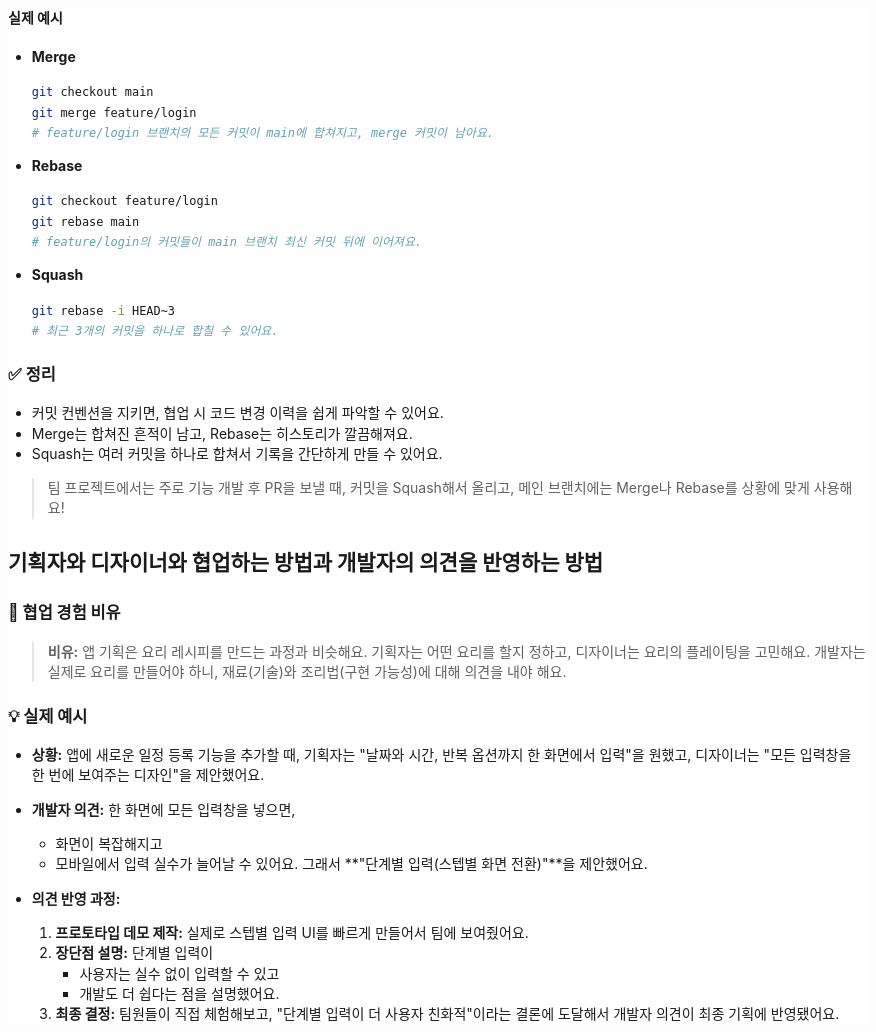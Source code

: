 #### 실제 예시

- **Merge**

  ```bash
  git checkout main
  git merge feature/login
  # feature/login 브랜치의 모든 커밋이 main에 합쳐지고, merge 커밋이 남아요.
  ```

- **Rebase**

  ```bash
  git checkout feature/login
  git rebase main
  # feature/login의 커밋들이 main 브랜치 최신 커밋 뒤에 이어져요.
  ```

- **Squash**
  ```bash
  git rebase -i HEAD~3
  # 최근 3개의 커밋을 하나로 합칠 수 있어요.
  ```

### ✅ 정리

- 커밋 컨벤션을 지키면, 협업 시 코드 변경 이력을 쉽게 파악할 수 있어요.
- Merge는 합쳐진 흔적이 남고, Rebase는 히스토리가 깔끔해져요.
- Squash는 여러 커밋을 하나로 합쳐서 기록을 간단하게 만들 수 있어요.

> 팀 프로젝트에서는 주로 기능 개발 후 PR을 보낼 때, 커밋을 Squash해서 올리고, 메인 브랜치에는 Merge나 Rebase를 상황에 맞게 사용해요!

## 기획자와 디자이너와 협업하는 방법과 개발자의 의견을 반영하는 방법

### 🤝 협업 경험 비유

> **비유:**
> 앱 기획은 요리 레시피를 만드는 과정과 비슷해요.
> 기획자는 어떤 요리를 할지 정하고, 디자이너는 요리의 플레이팅을 고민해요. 개발자는 실제로 요리를 만들어야 하니, 재료(기술)와 조리법(구현 가능성)에 대해 의견을 내야 해요.

### 💡 실제 예시

- **상황:**
  앱에 새로운 일정 등록 기능을 추가할 때,
  기획자는 "날짜와 시간, 반복 옵션까지 한 화면에서 입력"을 원했고,
  디자이너는 "모든 입력창을 한 번에 보여주는 디자인"을 제안했어요.

- **개발자 의견:**
  한 화면에 모든 입력창을 넣으면,

  - 화면이 복잡해지고
  - 모바일에서 입력 실수가 늘어날 수 있어요.
    그래서 **"단계별 입력(스텝별 화면 전환)"**을 제안했어요.

- **의견 반영 과정:**
  1. **프로토타입 데모 제작:**
     실제로 스텝별 입력 UI를 빠르게 만들어서 팀에 보여줬어요.
  2. **장단점 설명:**
     단계별 입력이
     - 사용자는 실수 없이 입력할 수 있고
     - 개발도 더 쉽다는 점을 설명했어요.
  3. **최종 결정:**
     팀원들이 직접 체험해보고,
     "단계별 입력이 더 사용자 친화적"이라는 결론에 도달해서
     개발자 의견이 최종 기획에 반영됐어요.
